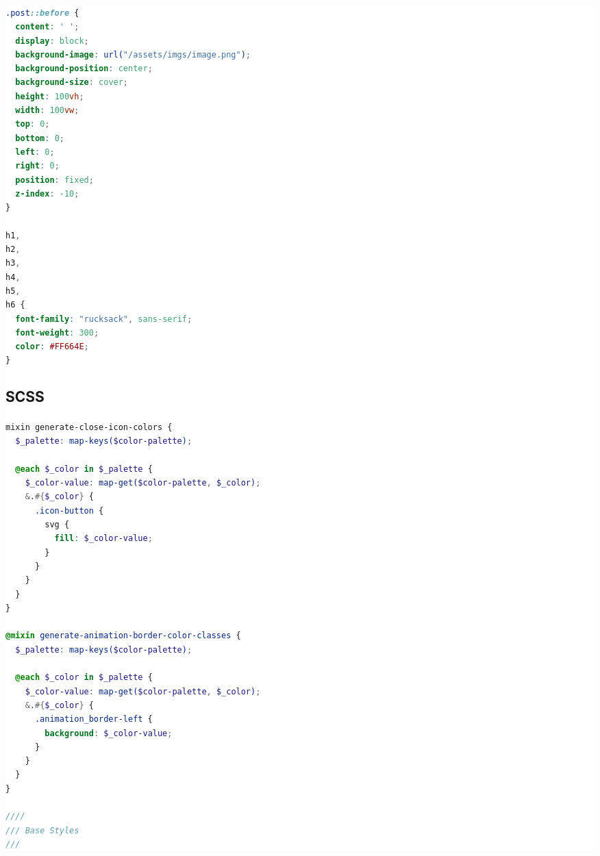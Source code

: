 ```css
.post::before {
  content: ' ';
  display: block;
  background-image: url("/assets/imgs/image.png");
  background-position: center;
  background-size: cover;
  height: 100vh;
  width: 100vw;
  top: 0;
  bottom: 0;
  left: 0;
  right: 0;
  position: fixed;
  z-index: -10;
}

h1,
h2,
h3,
h4,
h5,
h6 {
  font-family: "rucksack", sans-serif;
  font-weight: 300;
  color: #FF664E;
}
```

## SCSS

```scss
mixin generate-close-icon-colors {
  $_palette: map-keys($color-palette);

  @each $_color in $_palette {
    $_color-value: map-get($color-palette, $_color);
    &.#{$_color} {
      .icon-button {
        svg {
          fill: $_color-value;
        }
      }
    }
  }
}

@mixin generate-animation-border-color-classes {
  $_palette: map-keys($color-palette);

  @each $_color in $_palette {
    $_color-value: map-get($color-palette, $_color);
    &.#{$_color} {
      .animation_border-left {
        background: $_color-value;
      }
    }
  }
}

////
/// Base Styles
///

```